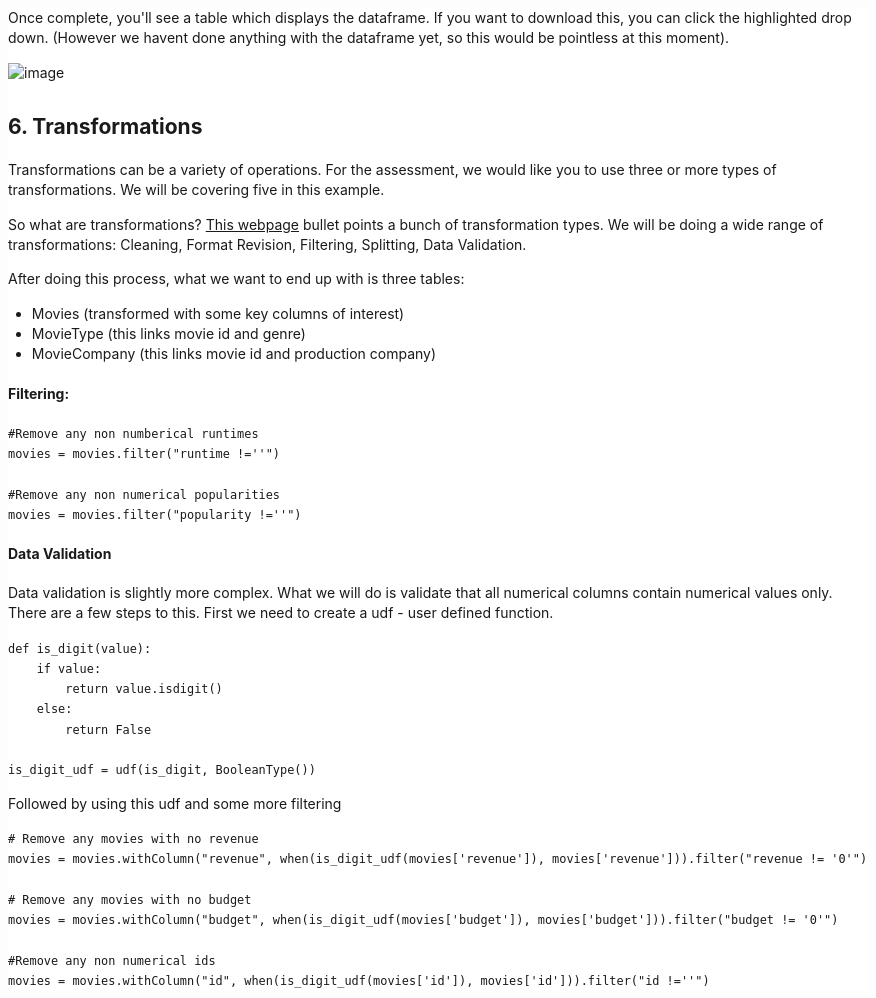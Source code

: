 Once complete, you'll see a table which displays the dataframe. If you want to download this, you can click the highlighted drop down. (However we havent done anything with the dataframe yet, so this would be pointless at this moment).

![image](img/azure19.PNG)

## 6. Transformations

Transformations can be a variety of operations. For the assessment, we would like you to use three or more types of transformations. We will be covering five in this example.

So what are transformations? [This webpage](https://www.stitchdata.com/etldatabase/etl-transform/) bullet points a bunch of transformation types. We will be doing a wide range of transformations: Cleaning, Format Revision, Filtering, Splitting, Data Validation. 

After doing this process, what we want to end up with is three tables:
- Movies (transformed with some key columns of interest)
- MovieType (this links movie id and genre)
- MovieCompany (this links movie id and production company)

#### Filtering:

```
#Remove any non numberical runtimes
movies = movies.filter("runtime !=''")

#Remove any non numerical popularities
movies = movies.filter("popularity !=''")

```

#### Data Validation

Data validation is slightly more complex. What we will do is validate that all numerical columns contain numerical values only. There are a few steps to this. First we need to create a udf - user defined function.

```
def is_digit(value):
    if value:
        return value.isdigit()
    else:
        return False

is_digit_udf = udf(is_digit, BooleanType())

```

Followed by using this udf and some more filtering

```
# Remove any movies with no revenue
movies = movies.withColumn("revenue", when(is_digit_udf(movies['revenue']), movies['revenue'])).filter("revenue != '0'")

# Remove any movies with no budget
movies = movies.withColumn("budget", when(is_digit_udf(movies['budget']), movies['budget'])).filter("budget != '0'")

#Remove any non numerical ids
movies = movies.withColumn("id", when(is_digit_udf(movies['id']), movies['id'])).filter("id !=''")

```
